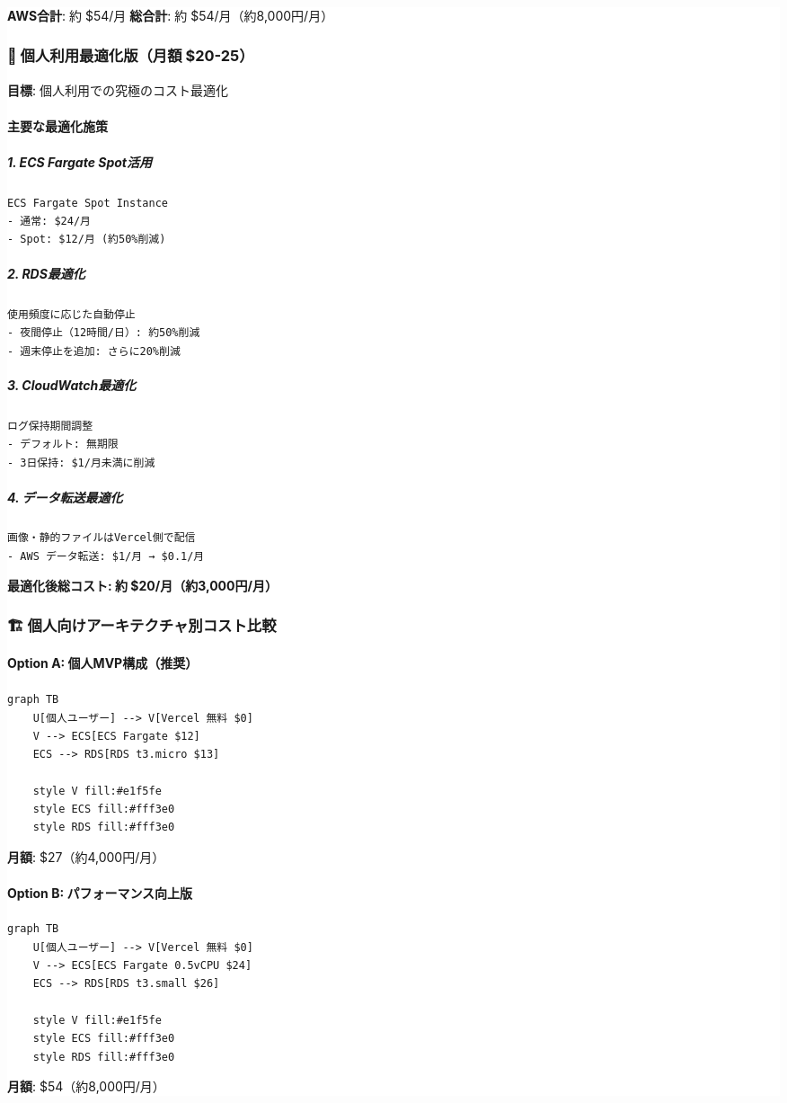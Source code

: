 **AWS合計**: 約 $54/月
**総合計**: 約 $54/月（約8,000円/月）

### 🎯 個人利用最適化版（月額 $20-25）
**目標**: 個人利用での究極のコスト最適化

#### 主要な最適化施策

##### 1. ECS Fargate Spot活用
```
ECS Fargate Spot Instance
- 通常: $24/月
- Spot: $12/月 (約50%削減)
```

##### 2. RDS最適化
```
使用頻度に応じた自動停止
- 夜間停止（12時間/日）: 約50%削減
- 週末停止を追加: さらに20%削減
```

##### 3. CloudWatch最適化
```
ログ保持期間調整
- デフォルト: 無期限
- 3日保持: $1/月未満に削減
```

##### 4. データ転送最適化
```
画像・静的ファイルはVercel側で配信
- AWS データ転送: $1/月 → $0.1/月
```

**最適化後総コスト: 約 $20/月（約3,000円/月）**

### 🏗️ 個人向けアーキテクチャ別コスト比較

#### Option A: 個人MVP構成（推奨）
```mermaid
graph TB
    U[個人ユーザー] --> V[Vercel 無料 $0]
    V --> ECS[ECS Fargate $12]
    ECS --> RDS[RDS t3.micro $13]
    
    style V fill:#e1f5fe
    style ECS fill:#fff3e0
    style RDS fill:#fff3e0
```
**月額**: $27（約4,000円/月）

#### Option B: パフォーマンス向上版
```mermaid
graph TB
    U[個人ユーザー] --> V[Vercel 無料 $0]
    V --> ECS[ECS Fargate 0.5vCPU $24]
    ECS --> RDS[RDS t3.small $26]
    
    style V fill:#e1f5fe
    style ECS fill:#fff3e0
    style RDS fill:#fff3e0
```
**月額**: $54（約8,000円/月）
